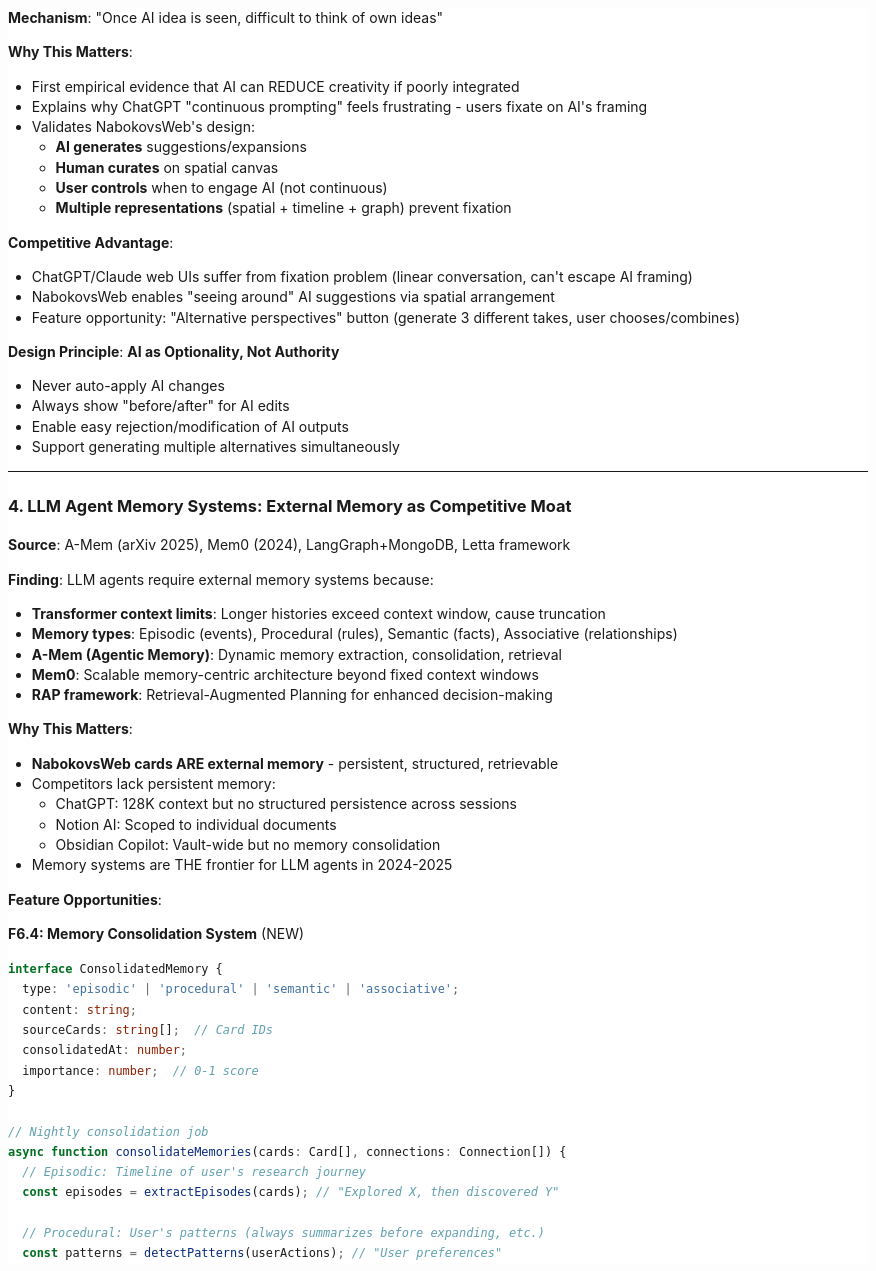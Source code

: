 **Mechanism**: "Once AI idea is seen, difficult to think of own ideas"

**Why This Matters**:
- First empirical evidence that AI can REDUCE creativity if poorly integrated
- Explains why ChatGPT "continuous prompting" feels frustrating - users fixate on AI's framing
- Validates NabokovsWeb's design:
  - **AI generates** suggestions/expansions
  - **Human curates** on spatial canvas
  - **User controls** when to engage AI (not continuous)
  - **Multiple representations** (spatial + timeline + graph) prevent fixation

**Competitive Advantage**:
- ChatGPT/Claude web UIs suffer from fixation problem (linear conversation, can't escape AI framing)
- NabokovsWeb enables "seeing around" AI suggestions via spatial arrangement
- Feature opportunity: "Alternative perspectives" button (generate 3 different takes, user chooses/combines)

**Design Principle**: **AI as Optionality, Not Authority**
- Never auto-apply AI changes
- Always show "before/after" for AI edits
- Enable easy rejection/modification of AI outputs
- Support generating multiple alternatives simultaneously

---

### 4. LLM Agent Memory Systems: External Memory as Competitive Moat

**Source**: A-Mem (arXiv 2025), Mem0 (2024), LangGraph+MongoDB, Letta framework

**Finding**: LLM agents require external memory systems because:
- **Transformer context limits**: Longer histories exceed context window, cause truncation
- **Memory types**: Episodic (events), Procedural (rules), Semantic (facts), Associative (relationships)
- **A-Mem (Agentic Memory)**: Dynamic memory extraction, consolidation, retrieval
- **Mem0**: Scalable memory-centric architecture beyond fixed context windows
- **RAP framework**: Retrieval-Augmented Planning for enhanced decision-making

**Why This Matters**:
- **NabokovsWeb cards ARE external memory** - persistent, structured, retrievable
- Competitors lack persistent memory:
  - ChatGPT: 128K context but no structured persistence across sessions
  - Notion AI: Scoped to individual documents
  - Obsidian Copilot: Vault-wide but no memory consolidation
- Memory systems are THE frontier for LLM agents in 2024-2025

**Feature Opportunities**:

**F6.4: Memory Consolidation System** (NEW)
```typescript
interface ConsolidatedMemory {
  type: 'episodic' | 'procedural' | 'semantic' | 'associative';
  content: string;
  sourceCards: string[];  // Card IDs
  consolidatedAt: number;
  importance: number;  // 0-1 score
}

// Nightly consolidation job
async function consolidateMemories(cards: Card[], connections: Connection[]) {
  // Episodic: Timeline of user's research journey
  const episodes = extractEpisodes(cards); // "Explored X, then discovered Y"

  // Procedural: User's patterns (always summarizes before expanding, etc.)
  const patterns = detectPatterns(userActions); // "User preferences"

```
